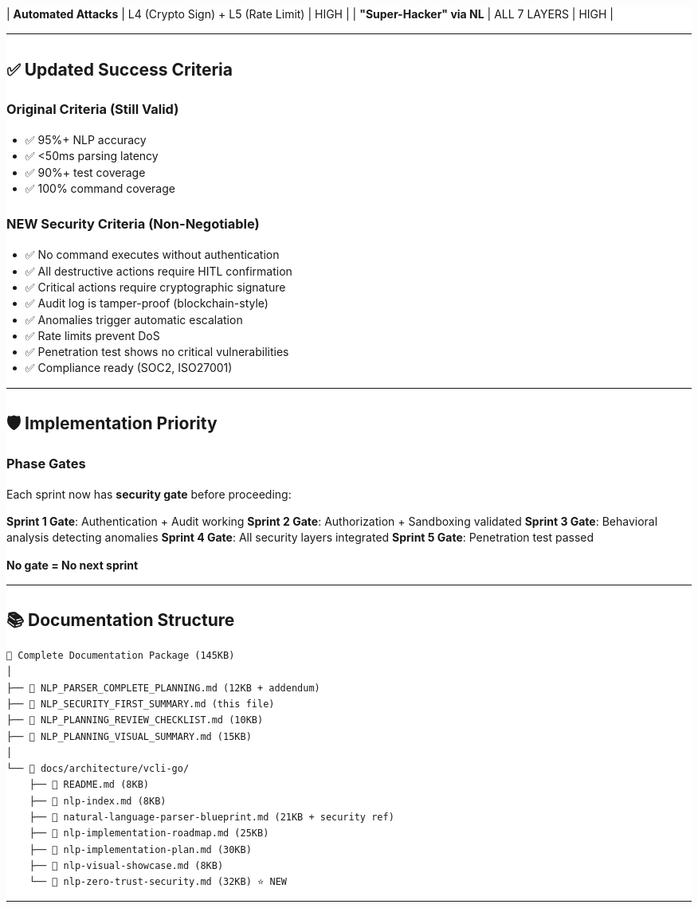 | **Automated Attacks** | L4 (Crypto Sign) + L5 (Rate Limit) | HIGH |
| **"Super-Hacker" via NL** | ALL 7 LAYERS | HIGH |

---

## ✅ Updated Success Criteria

### Original Criteria (Still Valid)
- ✅ 95%+ NLP accuracy
- ✅ <50ms parsing latency
- ✅ 90%+ test coverage
- ✅ 100% command coverage

### NEW Security Criteria (Non-Negotiable)
- ✅ No command executes without authentication
- ✅ All destructive actions require HITL confirmation
- ✅ Critical actions require cryptographic signature
- ✅ Audit log is tamper-proof (blockchain-style)
- ✅ Anomalies trigger automatic escalation
- ✅ Rate limits prevent DoS
- ✅ Penetration test shows no critical vulnerabilities
- ✅ Compliance ready (SOC2, ISO27001)

---

## 🛡️ Implementation Priority

### Phase Gates

Each sprint now has **security gate** before proceeding:

**Sprint 1 Gate**: Authentication + Audit working
**Sprint 2 Gate**: Authorization + Sandboxing validated
**Sprint 3 Gate**: Behavioral analysis detecting anomalies
**Sprint 4 Gate**: All security layers integrated
**Sprint 5 Gate**: Penetration test passed

**No gate = No next sprint**

---

## 📚 Documentation Structure

```
📁 Complete Documentation Package (145KB)
│
├── 📄 NLP_PARSER_COMPLETE_PLANNING.md (12KB + addendum)
├── 📄 NLP_SECURITY_FIRST_SUMMARY.md (this file)
├── 📄 NLP_PLANNING_REVIEW_CHECKLIST.md (10KB)
├── 📄 NLP_PLANNING_VISUAL_SUMMARY.md (15KB)
│
└── 📁 docs/architecture/vcli-go/
    ├── 📄 README.md (8KB)
    ├── 📄 nlp-index.md (8KB)
    ├── 📄 natural-language-parser-blueprint.md (21KB + security ref)
    ├── 📄 nlp-implementation-roadmap.md (25KB)
    ├── 📄 nlp-implementation-plan.md (30KB)
    ├── 📄 nlp-visual-showcase.md (8KB)
    └── 📄 nlp-zero-trust-security.md (32KB) ⭐ NEW
```

---